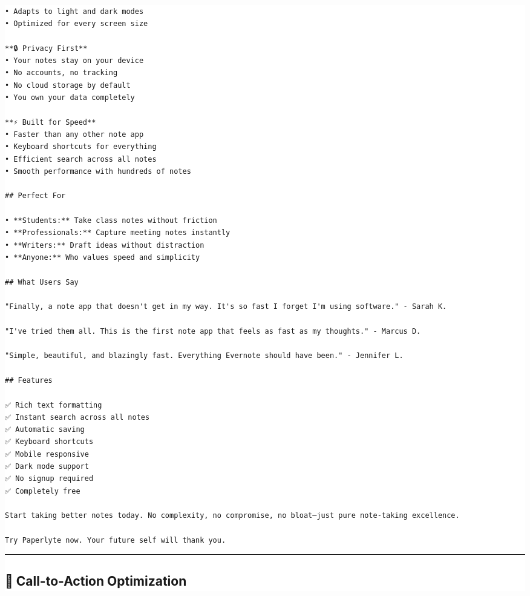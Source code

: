 ```
• Adapts to light and dark modes
• Optimized for every screen size

**🔒 Privacy First**
• Your notes stay on your device
• No accounts, no tracking
• No cloud storage by default
• You own your data completely

**⚡ Built for Speed**
• Faster than any other note app
• Keyboard shortcuts for everything
• Efficient search across all notes
• Smooth performance with hundreds of notes

## Perfect For

• **Students:** Take class notes without friction
• **Professionals:** Capture meeting notes instantly
• **Writers:** Draft ideas without distraction
• **Anyone:** Who values speed and simplicity

## What Users Say

"Finally, a note app that doesn't get in my way. It's so fast I forget I'm using software." - Sarah K.

"I've tried them all. This is the first note app that feels as fast as my thoughts." - Marcus D.

"Simple, beautiful, and blazingly fast. Everything Evernote should have been." - Jennifer L.

## Features

✅ Rich text formatting
✅ Instant search across all notes
✅ Automatic saving
✅ Keyboard shortcuts
✅ Mobile responsive
✅ Dark mode support
✅ No signup required
✅ Completely free

Start taking better notes today. No complexity, no compromise, no bloat—just pure note-taking excellence.

Try Paperlyte now. Your future self will thank you.
```

---

## 🎯 Call-to-Action Optimization
